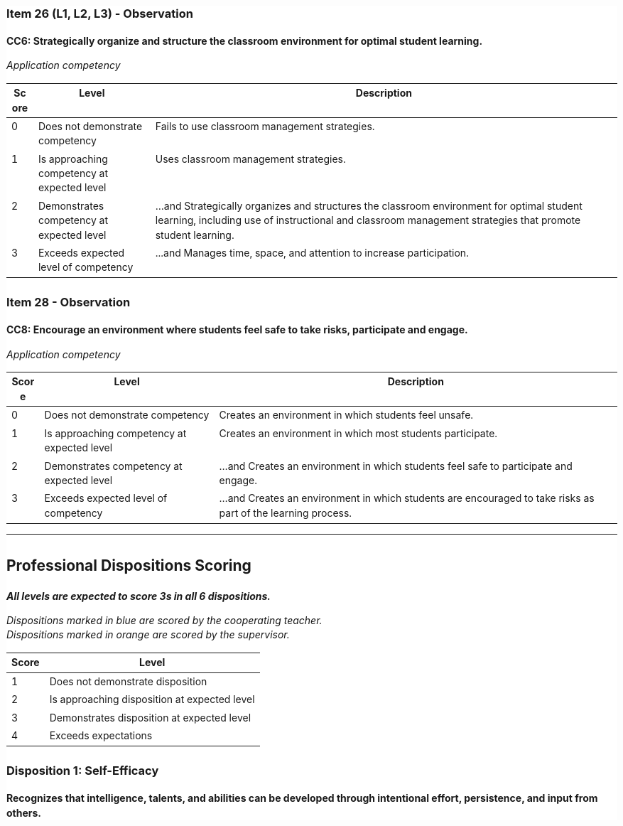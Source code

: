 ### Item 26 (L1, L2, L3) - Observation

**CC6: Strategically organize and structure the classroom environment for optimal student learning.**

*Application competency*

| Score | Level | Description |
|-------|-------|-------------|
| 0 | Does not demonstrate competency | Fails to use classroom management strategies. |
| 1 | Is approaching competency at expected level | Uses classroom management strategies. |
| 2 | Demonstrates competency at expected level | …and Strategically organizes and structures the classroom environment for optimal student learning, including use of instructional and classroom management strategies that promote student learning. |
| 3 | Exceeds expected level of competency | ...and Manages time, space, and attention to increase participation. |

### Item 28 - Observation

**CC8: Encourage an environment where students feel safe to take risks, participate and engage.**

*Application competency*

| Score | Level | Description |
|-------|-------|-------------|
| 0 | Does not demonstrate competency | Creates an environment in which students feel unsafe. |
| 1 | Is approaching competency at expected level | Creates an environment in which most students participate. |
| 2 | Demonstrates competency at expected level | …and Creates an environment in which students feel safe to participate and engage. |
| 3 | Exceeds expected level of competency | …and Creates an environment in which students are encouraged to take risks as part of the learning process. |

---

## Professional Dispositions Scoring

***All levels are expected to score 3s in all 6 dispositions.***

*Dispositions marked in blue are scored by the cooperating teacher.*  
*Dispositions marked in orange are scored by the supervisor.*

| Score | Level |
|-------|-------|
| 1 | Does not demonstrate disposition |
| 2 | Is approaching disposition at expected level |
| 3 | Demonstrates disposition at expected level |
| 4 | Exceeds expectations |

### Disposition 1: Self-Efficacy
**Recognizes that intelligence, talents, and abilities can be developed through intentional effort, persistence, and input from others.**
